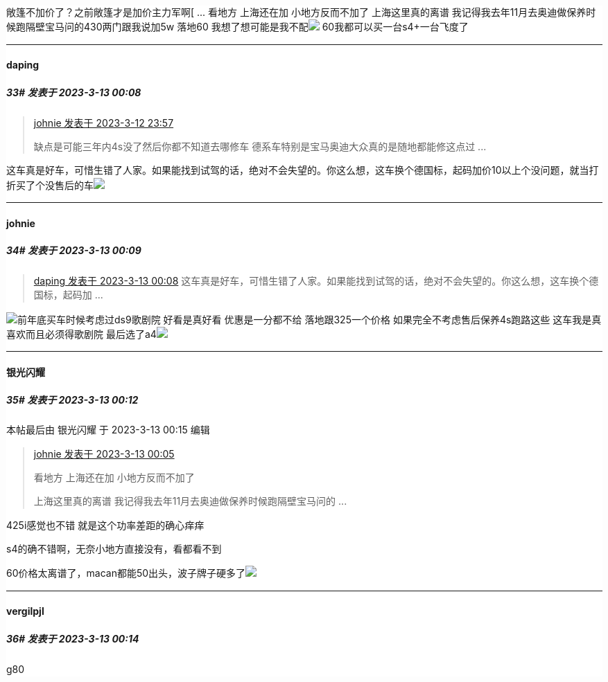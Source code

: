 敞篷不加价了？之前敞篷才是加价主力军啊[ ...</blockquote>
看地方 上海还在加 小地方反而不加了
上海这里真的离谱 我记得我去年11月去奥迪做保养时候跑隔壁宝马问的430两门跟我说加5w 落地60
我想了想可能是我不配<img src="https://static.saraba1st.com/image/smiley/face2017/067.png" referrerpolicy="no-referrer"> 60我都可以买一台s4+一台飞度了

*****

####  daping  
##### 33#       发表于 2023-3-13 00:08

<blockquote><a href="httphttps://bbs.saraba1st.com/2b/forum.php?mod=redirect&amp;goto=findpost&amp;pid=60064366&amp;ptid=2123771" target="_blank">johnie 发表于 2023-3-12 23:57</a>

缺点是可能三年内4s没了然后你都不知道去哪修车 德系车特别是宝马奥迪大众真的是随地都能修这点过 ...</blockquote>
这车真是好车，可惜生错了人家。如果能找到试驾的话，绝对不会失望的。你这么想，这车换个德国标，起码加价10以上个没问题，就当打折买了个没售后的车<img src="https://static.saraba1st.com/image/smiley/face2017/001.png" referrerpolicy="no-referrer">

*****

####  johnie  
##### 34#       发表于 2023-3-13 00:09

<blockquote><a href="httphttps://bbs.saraba1st.com/2b/forum.php?mod=redirect&amp;goto=findpost&amp;pid=60064469&amp;ptid=2123771" target="_blank">daping 发表于 2023-3-13 00:08</a>
这车真是好车，可惜生错了人家。如果能找到试驾的话，绝对不会失望的。你这么想，这车换个德国标，起码加 ...</blockquote>
<img src="https://static.saraba1st.com/image/smiley/face2017/067.png" referrerpolicy="no-referrer">前年底买车时候考虑过ds9歌剧院 好看是真好看 优惠是一分都不给 落地跟325一个价格
如果完全不考虑售后保养4s跑路这些 这车我是真喜欢而且必须得歌剧院
最后选了a4<img src="https://static.saraba1st.com/image/smiley/face2017/067.png" referrerpolicy="no-referrer">

*****

####  银光闪耀  
##### 35#       发表于 2023-3-13 00:12

 本帖最后由 银光闪耀 于 2023-3-13 00:15 编辑 
<blockquote><a href="httphttps://bbs.saraba1st.com/2b/forum.php?mod=redirect&amp;goto=findpost&amp;pid=60064449&amp;ptid=2123771" target="_blank">johnie 发表于 2023-3-13 00:05</a>

看地方 上海还在加 小地方反而不加了

上海这里真的离谱 我记得我去年11月去奥迪做保养时候跑隔壁宝马问的 ...</blockquote>
425i感觉也不错 就是这个功率差距的确心痒痒

s4的确不错啊，无奈小地方直接没有，看都看不到

60价格太离谱了，macan都能50出头，波子牌子硬多了<img src="https://static.saraba1st.com/image/smiley/face2017/065.png" referrerpolicy="no-referrer">

*****

####  vergilpjl  
##### 36#       发表于 2023-3-13 00:14

g80
